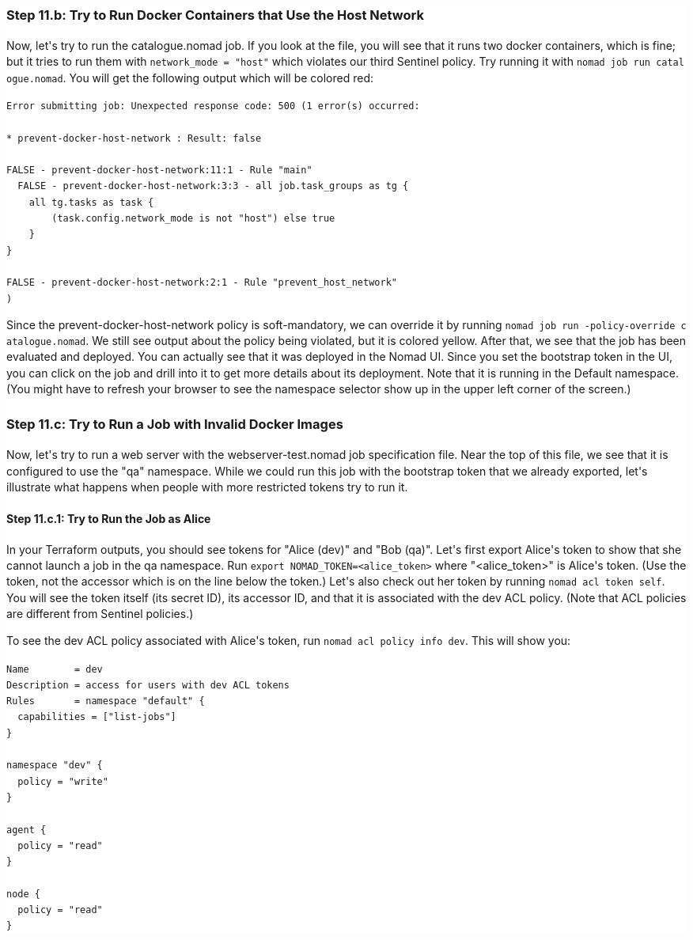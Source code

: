 ### Step 11.b: Try to Run Docker Containers that Use the Host Network
Now, let's try to run the catalogue.nomad job. If you look at the file, you will see that it runs two docker containers, which is fine; but it tries to run them with `network_mode = "host"` which violates our third Sentinel policy. Try running it with `nomad job run catalogue.nomad`. You will get the following output which will be colored red:
```
Error submitting job: Unexpected response code: 500 (1 error(s) occurred:

* prevent-docker-host-network : Result: false

FALSE - prevent-docker-host-network:11:1 - Rule "main"
  FALSE - prevent-docker-host-network:3:3 - all job.task_groups as tg {
	all tg.tasks as task {
		(task.config.network_mode is not "host") else true
	}
}

FALSE - prevent-docker-host-network:2:1 - Rule "prevent_host_network"
)
```
Since the prevent-docker-host-network policy is soft-mandatory, we can override it by running `nomad job run -policy-override catalogue.nomad`. We still see output about the policy being violated, but it is colored yellow. After that, we see that the job has been evaluated and deployed. You can actually see that it was deployed in the Nomad UI. Since you set the bootstrap token in the UI, you can click on the job and drill into it to get more details about its deployment. Note that it is running in the Default namespace. (You might have to refresh your browser to see the namespace selector show up in the upper left corner of the screen.)

### Step 11.c: Try to Run a Job with Invalid Docker Images
Now, let's try to run a web server with the webserver-test.nomad job specification file. Near the top of this file, we see that it is configured to use the "qa" namespace. While we could run this job with the bootstrap token that we already exported, let's illustrate what happens when people with more restricted tokens try to run it.

#### Step 11.c.1: Try to Run the Job as Alice
In your Terraform outputs, you should see tokens for "Alice (dev)" and "Bob (qa)".  Let's first export Alice's token to show that she cannot launch a job in the qa namespace. Run `export NOMAD_TOKEN=<alice_token>` where "\<alice_token\>" is Alice's token. (Use the token, not the accessor which is on the line below the token.) Let's also check out her token by running `nomad acl token self`.  You will see the token itself (its secret ID), its accessor ID, and that it is associated with the dev ACL policy. (Note that ACL policies are different from Sentinel policies.)

To see the dev ACL policy associated with Alice's token, run `nomad acl policy info dev`. This will show you:
```
Name        = dev
Description = access for users with dev ACL tokens
Rules       = namespace "default" {
  capabilities = ["list-jobs"]
}

namespace "dev" {
  policy = "write"
}

agent {
  policy = "read"
}

node {
  policy = "read"
}
```